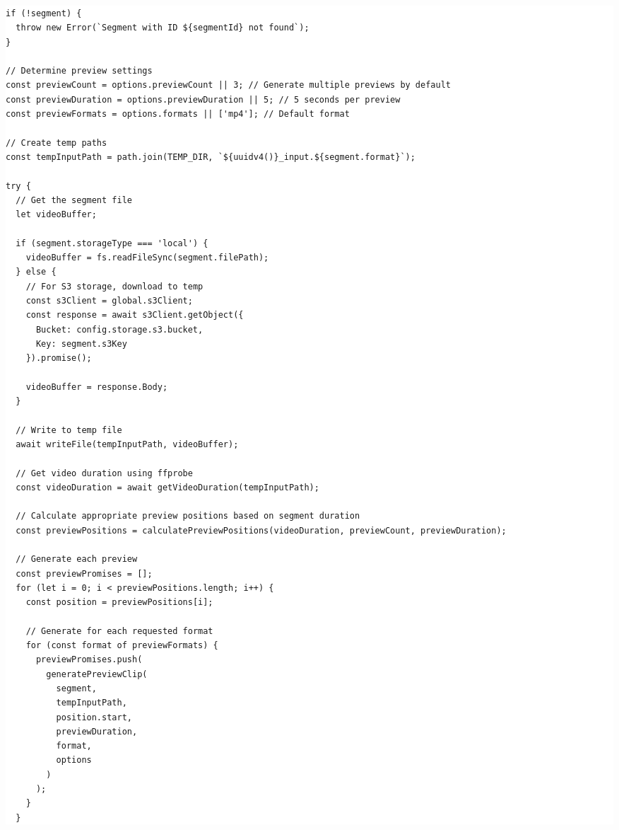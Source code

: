     if (!segment) {
      throw new Error(`Segment with ID ${segmentId} not found`);
    }
    
    // Determine preview settings
    const previewCount = options.previewCount || 3; // Generate multiple previews by default
    const previewDuration = options.previewDuration || 5; // 5 seconds per preview
    const previewFormats = options.formats || ['mp4']; // Default format
    
    // Create temp paths
    const tempInputPath = path.join(TEMP_DIR, `${uuidv4()}_input.${segment.format}`);
    
    try {
      // Get the segment file
      let videoBuffer;
      
      if (segment.storageType === 'local') {
        videoBuffer = fs.readFileSync(segment.filePath);
      } else {
        // For S3 storage, download to temp
        const s3Client = global.s3Client;
        const response = await s3Client.getObject({
          Bucket: config.storage.s3.bucket,
          Key: segment.s3Key
        }).promise();
        
        videoBuffer = response.Body;
      }
      
      // Write to temp file
      await writeFile(tempInputPath, videoBuffer);
      
      // Get video duration using ffprobe
      const videoDuration = await getVideoDuration(tempInputPath);
      
      // Calculate appropriate preview positions based on segment duration
      const previewPositions = calculatePreviewPositions(videoDuration, previewCount, previewDuration);
      
      // Generate each preview
      const previewPromises = [];
      for (let i = 0; i < previewPositions.length; i++) {
        const position = previewPositions[i];
        
        // Generate for each requested format
        for (const format of previewFormats) {
          previewPromises.push(
            generatePreviewClip(
              segment,
              tempInputPath,
              position.start, 
              previewDuration,
              format,
              options
            )
          );
        }
      }
      